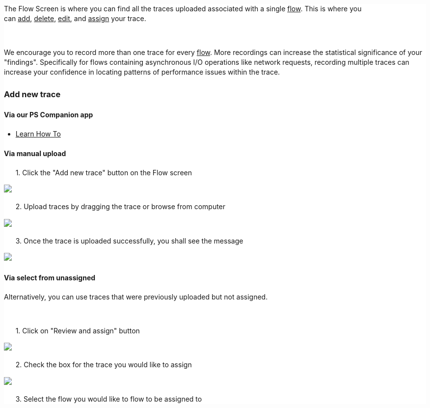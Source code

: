 The Flow Screen is where you can find all the traces uploaded associated with a single [flow](https://www.productscience.ai/documentation?doc=dictionary&sub=user-flow). This is where you can [add](https://www.productscience.ai/documentation?doc=working-with-ps-tool&sub=add-new-trace), [delete](https://www.productscience.ai/documentation?doc=essentials-steps&sub=delete-trace), [edit](https://www.productscience.ai/documentation?doc=working-with-ps-tool&sub=edit-flow-description), and [assign](https://www.productscience.ai/documentation?doc=working-with-ps-tool&sub=assign-trace-to-another-flow) your trace. 

‍

We encourage you to record more than one trace for every [flow](https://www.productscience.ai/documentation?doc=dictionary&sub=user-flow). More recordings can increase the statistical significance of your "findings". Specifically for flows containing asynchronous I/O operations like network requests, recording multiple traces can increase your confidence in locating patterns of performance issues within the trace.

### Add new trace

#### Via our PS Companion app

-   ‍[Learn How To](https://www.productscience.ai/documentation?doc=essentials-steps&sub=uploading)

#### Via manual upload

      1. Click the "Add new trace" button on the Flow screen

![](https://assets-global.website-files.com/64be9ec9522055d42cb435e3/64be9ec9522055d42cb438aa_via_manual_upload.png)

      2. Upload traces by dragging the trace or browse from computer

[![](https://assets-global.website-files.com/64be9ec9522055d42cb435e3/64be9ec9522055d42cb438ab_upload_new_trace_modal.png)](https://assets-global.website-files.com/64be9ec9522055d42cb435e3/64be9ec9522055d42cb438ab_upload_new_trace_modal.png)

      3. Once the trace is uploaded successfully, you shall see the message

[![](https://assets-global.website-files.com/64be9ec9522055d42cb435e3/64be9ec9522055d42cb438ac_uploaded_trace_modal.png)](https://assets-global.website-files.com/64be9ec9522055d42cb435e3/64be9ec9522055d42cb438ac_uploaded_trace_modal.png)

#### Via select from unassigned

Alternatively, you can use traces that were previously uploaded but not assigned.

‍

      1. Click on "Review and assign" button

![](https://assets-global.website-files.com/64be9ec9522055d42cb435e3/64be9ec9522055d42cb438ad_review_and_assign.png)

      2. Check the box for the trace you would like to assign

[![](https://assets-global.website-files.com/64be9ec9522055d42cb435e3/64be9ec9522055d42cb438ae_select_from_unassigned_modal.png)](https://assets-global.website-files.com/64be9ec9522055d42cb435e3/64be9ec9522055d42cb438ae_select_from_unassigned_modal.png)

      3. Select the flow you would like to flow to be assigned to
